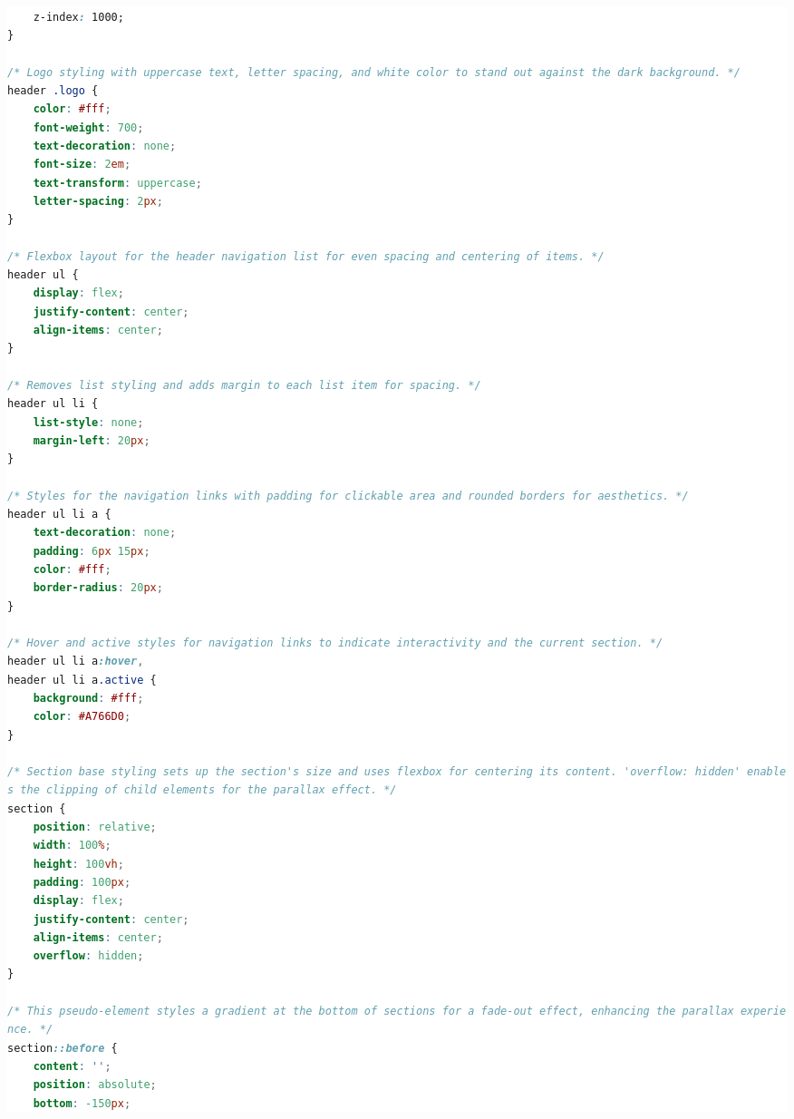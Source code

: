 ```CSS
    z-index: 1000;
}

/* Logo styling with uppercase text, letter spacing, and white color to stand out against the dark background. */
header .logo {
    color: #fff;
    font-weight: 700;
    text-decoration: none;
    font-size: 2em;
    text-transform: uppercase;
    letter-spacing: 2px;
}

/* Flexbox layout for the header navigation list for even spacing and centering of items. */
header ul {
    display: flex;
    justify-content: center;
    align-items: center;
}

/* Removes list styling and adds margin to each list item for spacing. */
header ul li {
    list-style: none;
    margin-left: 20px;
}

/* Styles for the navigation links with padding for clickable area and rounded borders for aesthetics. */
header ul li a {
    text-decoration: none;
    padding: 6px 15px;
    color: #fff;
    border-radius: 20px;
}

/* Hover and active styles for navigation links to indicate interactivity and the current section. */
header ul li a:hover,
header ul li a.active {
    background: #fff;
    color: #A766D0;
}

/* Section base styling sets up the section's size and uses flexbox for centering its content. 'overflow: hidden' enables the clipping of child elements for the parallax effect. */
section {
    position: relative;
    width: 100%;
    height: 100vh;
    padding: 100px;
    display: flex;
    justify-content: center;
    align-items: center;
    overflow: hidden;
}

/* This pseudo-element styles a gradient at the bottom of sections for a fade-out effect, enhancing the parallax experience. */
section::before {
    content: '';
    position: absolute;
    bottom: -150px;
```